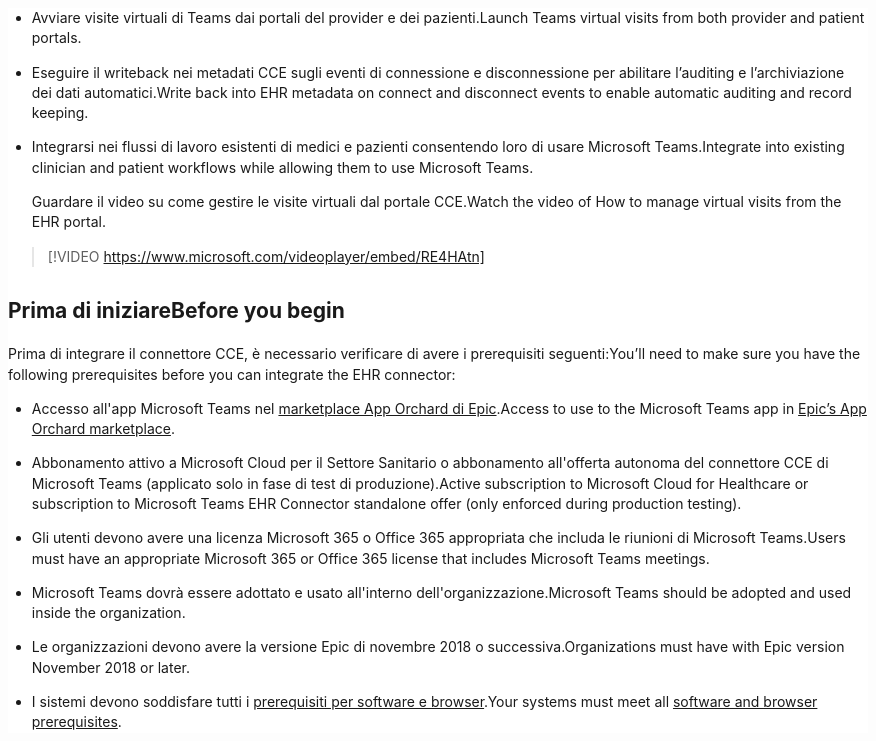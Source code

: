 - <span data-ttu-id="01d8b-108">Avviare visite virtuali di Teams dai portali del provider e dei pazienti.</span><span class="sxs-lookup"><span data-stu-id="01d8b-108">Launch Teams virtual visits from both provider and patient portals.</span></span>
- <span data-ttu-id="01d8b-109">Eseguire il writeback nei metadati CCE sugli eventi di connessione e disconnessione per abilitare l’auditing e l’archiviazione dei dati automatici.</span><span class="sxs-lookup"><span data-stu-id="01d8b-109">Write back into EHR metadata on connect and disconnect events to enable automatic auditing and record keeping.</span></span>
- <span data-ttu-id="01d8b-110">Integrarsi nei flussi di lavoro esistenti di medici e pazienti consentendo loro di usare Microsoft Teams.</span><span class="sxs-lookup"><span data-stu-id="01d8b-110">Integrate into existing clinician and patient workflows while allowing them to use Microsoft Teams.</span></span>

  <span data-ttu-id="01d8b-111">Guardare il video su come gestire le visite virtuali dal portale CCE.</span><span class="sxs-lookup"><span data-stu-id="01d8b-111">Watch the video of How to manage virtual visits from the EHR portal.</span></span>

> [!VIDEO https://www.microsoft.com/videoplayer/embed/RE4HAtn]

## <a name="before-you-begin"></a><span data-ttu-id="01d8b-112">Prima di iniziare</span><span class="sxs-lookup"><span data-stu-id="01d8b-112">Before you begin</span></span>

<span data-ttu-id="01d8b-113">Prima di integrare il connettore CCE, è necessario verificare di avere i prerequisiti seguenti:</span><span class="sxs-lookup"><span data-stu-id="01d8b-113">You’ll need to make sure you have the following prerequisites before you can integrate the EHR connector:</span></span>

- <span data-ttu-id="01d8b-114">Accesso all'app Microsoft Teams nel [marketplace App Orchard di Epic](https://apporchard.epic.com/Gallery?id=6153).</span><span class="sxs-lookup"><span data-stu-id="01d8b-114">Access to use to the Microsoft Teams app in [Epic’s App Orchard marketplace](https://apporchard.epic.com/Gallery?id=6153).</span></span>

- <span data-ttu-id="01d8b-115">Abbonamento attivo a Microsoft Cloud per il Settore Sanitario o abbonamento all'offerta autonoma del connettore CCE di Microsoft Teams (applicato solo in fase di test di produzione).</span><span class="sxs-lookup"><span data-stu-id="01d8b-115">Active subscription to Microsoft Cloud for Healthcare or subscription to Microsoft Teams EHR Connector standalone offer (only enforced during production testing).</span></span>

- <span data-ttu-id="01d8b-116">Gli utenti devono avere una licenza Microsoft 365 o Office 365 appropriata che includa le riunioni di Microsoft Teams.</span><span class="sxs-lookup"><span data-stu-id="01d8b-116">Users must have an appropriate Microsoft 365 or Office 365 license that includes Microsoft Teams meetings.</span></span>

- <span data-ttu-id="01d8b-117">Microsoft Teams dovrà essere adottato e usato all'interno dell'organizzazione.</span><span class="sxs-lookup"><span data-stu-id="01d8b-117">Microsoft Teams should be adopted and used inside the organization.</span></span>

- <span data-ttu-id="01d8b-118">Le organizzazioni devono avere la versione Epic di novembre 2018 o successiva.</span><span class="sxs-lookup"><span data-stu-id="01d8b-118">Organizations must have with Epic version November 2018 or later.</span></span>

- <span data-ttu-id="01d8b-119">I sistemi devono soddisfare tutti i [prerequisiti per software e browser](https://docs.microsoft.com/microsoftteams/hardware-requirements-for-the-teams-app).</span><span class="sxs-lookup"><span data-stu-id="01d8b-119">Your systems must meet all [software and browser prerequisites](https://docs.microsoft.com/microsoftteams/hardware-requirements-for-the-teams-app).</span></span>
